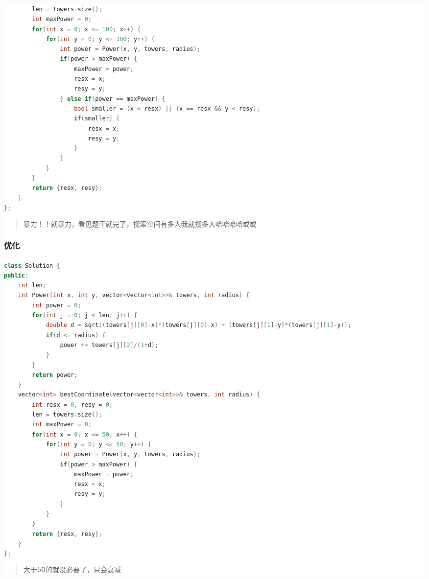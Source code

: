 ```c++
        len = towers.size();
        int maxPower = 0;
        for(int x = 0; x <= 100; x++) {
            for(int y = 0; y <= 100; y++) {
                int power = Power(x, y, towers, radius);
                if(power > maxPower) {
                    maxPower = power;
                    resx = x;
                    resy = y;
                } else if(power == maxPower) {
                    bool smaller = (x < resx) || (x == resx && y < resy);
                    if(smaller) {
                        resx = x;
                        resy = y;
                    }
                }
            }
        }
        return {resx, resy};
    }
};
```

> 暴力！！就暴力，看见题干就完了，搜索空间有多大我就搜多大哈哈哈哈或或

### 优化
```c++
class Solution {
public:
    int len;
    int Power(int x, int y, vector<vector<int>>& towers, int radius) {
        int power = 0;
        for(int j = 0; j < len; j++) {
            double d = sqrt((towers[j][0]-x)*(towers[j][0]-x) + (towers[j][1]-y)*(towers[j][1]-y));
            if(d <= radius) {
                power += towers[j][2]/(1+d);
            }
        }
        return power;
    }
    vector<int> bestCoordinate(vector<vector<int>>& towers, int radius) {
        int resx = 0, resy = 0;
        len = towers.size();
        int maxPower = 0;
        for(int x = 0; x <= 50; x++) {
            for(int y = 0; y <= 50; y++) {
                int power = Power(x, y, towers, radius);
                if(power > maxPower) {
                    maxPower = power;
                    resx = x;
                    resy = y;
                }
            }
        }
        return {resx, resy};
    }
};
```

> 大于50的就没必要了，只会衰减